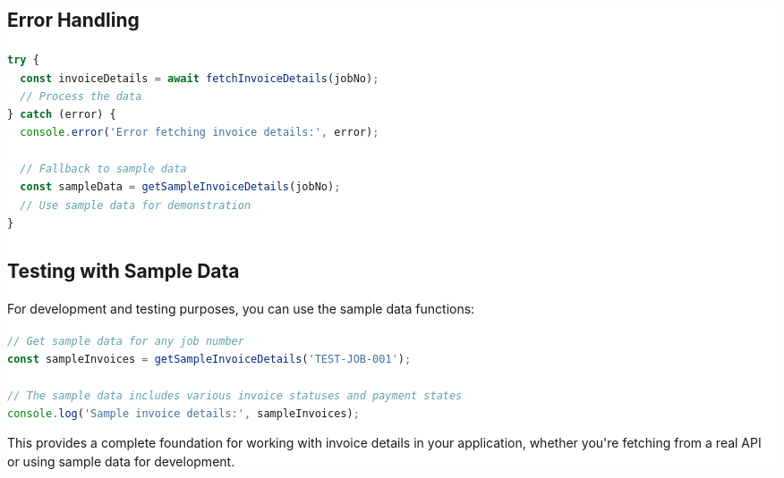 ## Error Handling

```typescript
try {
  const invoiceDetails = await fetchInvoiceDetails(jobNo);
  // Process the data
} catch (error) {
  console.error('Error fetching invoice details:', error);
  
  // Fallback to sample data
  const sampleData = getSampleInvoiceDetails(jobNo);
  // Use sample data for demonstration
}
```

## Testing with Sample Data

For development and testing purposes, you can use the sample data functions:

```typescript
// Get sample data for any job number
const sampleInvoices = getSampleInvoiceDetails('TEST-JOB-001');

// The sample data includes various invoice statuses and payment states
console.log('Sample invoice details:', sampleInvoices);
```

This provides a complete foundation for working with invoice details in your application, whether you're fetching from a real API or using sample data for development.

